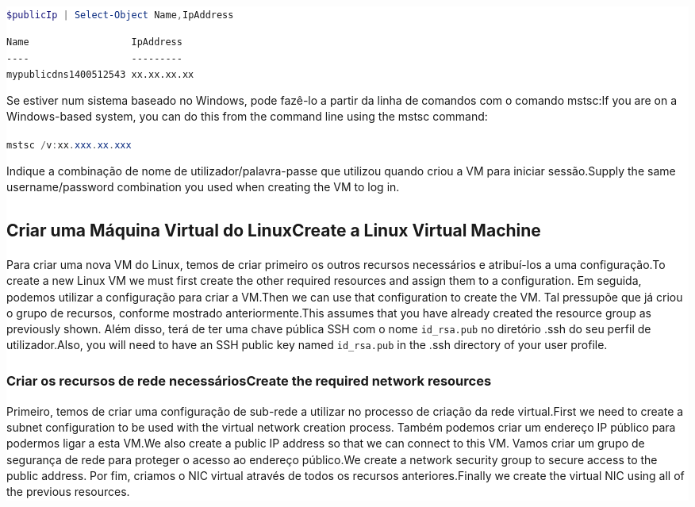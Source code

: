 ```powershell
$publicIp | Select-Object Name,IpAddress
```

```Output
Name                  IpAddress
----                  ---------
mypublicdns1400512543 xx.xx.xx.xx
```

<span data-ttu-id="24f57-152">Se estiver num sistema baseado no Windows, pode fazê-lo a partir da linha de comandos com o comando mstsc:</span><span class="sxs-lookup"><span data-stu-id="24f57-152">If you are on a Windows-based system, you can do this from the command line using the mstsc command:</span></span>

```powershell
mstsc /v:xx.xxx.xx.xxx
```

<span data-ttu-id="24f57-153">Indique a combinação de nome de utilizador/palavra-passe que utilizou quando criou a VM para iniciar sessão.</span><span class="sxs-lookup"><span data-stu-id="24f57-153">Supply the same username/password combination you used when creating the VM to log in.</span></span>

## <a name="create-a-linux-virtual-machine"></a><span data-ttu-id="24f57-154">Criar uma Máquina Virtual do Linux</span><span class="sxs-lookup"><span data-stu-id="24f57-154">Create a Linux Virtual Machine</span></span>

<span data-ttu-id="24f57-155">Para criar uma nova VM do Linux, temos de criar primeiro os outros recursos necessários e atribuí-los a uma configuração.</span><span class="sxs-lookup"><span data-stu-id="24f57-155">To create a new Linux VM we must first create the other required resources and assign them to a configuration.</span></span> <span data-ttu-id="24f57-156">Em seguida, podemos utilizar a configuração para criar a VM.</span><span class="sxs-lookup"><span data-stu-id="24f57-156">Then we can use that configuration to create the VM.</span></span> <span data-ttu-id="24f57-157">Tal pressupõe que já criou o grupo de recursos, conforme mostrado anteriormente.</span><span class="sxs-lookup"><span data-stu-id="24f57-157">This assumes that you have already created the resource group as previously shown.</span></span> <span data-ttu-id="24f57-158">Além disso, terá de ter uma chave pública SSH com o nome `id_rsa.pub` no diretório .ssh do seu perfil de utilizador.</span><span class="sxs-lookup"><span data-stu-id="24f57-158">Also, you will need to have an SSH public key named `id_rsa.pub` in the .ssh directory of your user profile.</span></span>

### <a name="create-the-required-network-resources"></a><span data-ttu-id="24f57-159">Criar os recursos de rede necessários</span><span class="sxs-lookup"><span data-stu-id="24f57-159">Create the required network resources</span></span>

<span data-ttu-id="24f57-160">Primeiro, temos de criar uma configuração de sub-rede a utilizar no processo de criação da rede virtual.</span><span class="sxs-lookup"><span data-stu-id="24f57-160">First we need to create a subnet configuration to be used with the virtual network creation process.</span></span> <span data-ttu-id="24f57-161">Também podemos criar um endereço IP público para podermos ligar a esta VM.</span><span class="sxs-lookup"><span data-stu-id="24f57-161">We also create a public IP address so that we can connect to this VM.</span></span> <span data-ttu-id="24f57-162">Vamos criar um grupo de segurança de rede para proteger o acesso ao endereço público.</span><span class="sxs-lookup"><span data-stu-id="24f57-162">We create a network security group to secure access to the public address.</span></span> <span data-ttu-id="24f57-163">Por fim, criamos o NIC virtual através de todos os recursos anteriores.</span><span class="sxs-lookup"><span data-stu-id="24f57-163">Finally we create the virtual NIC using all of the previous resources.</span></span>
